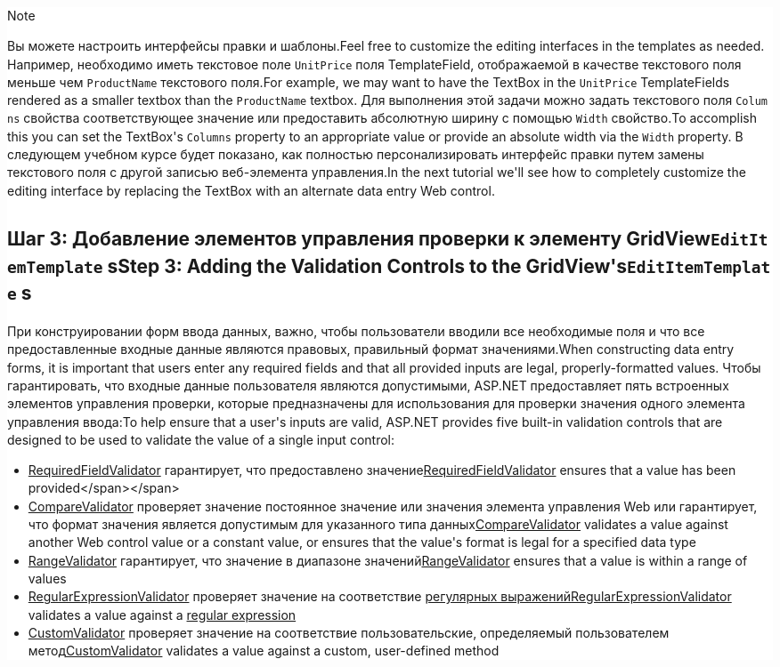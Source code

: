 > [!NOTE]
> <span data-ttu-id="82478-162">Вы можете настроить интерфейсы правки и шаблоны.</span><span class="sxs-lookup"><span data-stu-id="82478-162">Feel free to customize the editing interfaces in the templates as needed.</span></span> <span data-ttu-id="82478-163">Например, необходимо иметь текстовое поле `UnitPrice` поля TemplateField, отображаемой в качестве текстового поля меньше чем `ProductName` текстового поля.</span><span class="sxs-lookup"><span data-stu-id="82478-163">For example, we may want to have the TextBox in the `UnitPrice` TemplateFields rendered as a smaller textbox than the `ProductName` textbox.</span></span> <span data-ttu-id="82478-164">Для выполнения этой задачи можно задать текстового поля `Columns` свойства соответствующее значение или предоставить абсолютную ширину с помощью `Width` свойство.</span><span class="sxs-lookup"><span data-stu-id="82478-164">To accomplish this you can set the TextBox's `Columns` property to an appropriate value or provide an absolute width via the `Width` property.</span></span> <span data-ttu-id="82478-165">В следующем учебном курсе будет показано, как полностью персонализировать интерфейс правки путем замены текстового поля с другой записью веб-элемента управления.</span><span class="sxs-lookup"><span data-stu-id="82478-165">In the next tutorial we'll see how to completely customize the editing interface by replacing the TextBox with an alternate data entry Web control.</span></span>


## <a name="step-3-adding-the-validation-controls-to-the-gridviewsedititemtemplate-s"></a><span data-ttu-id="82478-166">Шаг 3: Добавление элементов управления проверки к элементу GridView`EditItemTemplate` s</span><span class="sxs-lookup"><span data-stu-id="82478-166">Step 3: Adding the Validation Controls to the GridView's`EditItemTemplate` s</span></span>

<span data-ttu-id="82478-167">При конструировании форм ввода данных, важно, чтобы пользователи вводили все необходимые поля и что все предоставленные входные данные являются правовых, правильный формат значениями.</span><span class="sxs-lookup"><span data-stu-id="82478-167">When constructing data entry forms, it is important that users enter any required fields and that all provided inputs are legal, properly-formatted values.</span></span> <span data-ttu-id="82478-168">Чтобы гарантировать, что входные данные пользователя являются допустимыми, ASP.NET предоставляет пять встроенных элементов управления проверки, которые предназначены для использования для проверки значения одного элемента управления ввода:</span><span class="sxs-lookup"><span data-stu-id="82478-168">To help ensure that a user's inputs are valid, ASP.NET provides five built-in validation controls that are designed to be used to validate the value of a single input control:</span></span>

- <span data-ttu-id="82478-169">[RequiredFieldValidator](https://msdn.microsoft.com/library/5hbw267h(VS.80).aspx) гарантирует, что предоставлено значение</span><span class="sxs-lookup"><span data-stu-id="82478-169">[RequiredFieldValidator](https://msdn.microsoft.com/library/5hbw267h(VS.80).aspx) ensures that a value has been provided</span></span>
- <span data-ttu-id="82478-170">[CompareValidator](https://msdn.microsoft.com/library/db330ayw(VS.80).aspx) проверяет значение постоянное значение или значения элемента управления Web или гарантирует, что формат значения является допустимым для указанного типа данных</span><span class="sxs-lookup"><span data-stu-id="82478-170">[CompareValidator](https://msdn.microsoft.com/library/db330ayw(VS.80).aspx) validates a value against another Web control value or a constant value, or ensures that the value's format is legal for a specified data type</span></span>
- <span data-ttu-id="82478-171">[RangeValidator](https://msdn.microsoft.com/library/f70d09xt.aspx) гарантирует, что значение в диапазоне значений</span><span class="sxs-lookup"><span data-stu-id="82478-171">[RangeValidator](https://msdn.microsoft.com/library/f70d09xt.aspx) ensures that a value is within a range of values</span></span>
- <span data-ttu-id="82478-172">[RegularExpressionValidator](https://msdn.microsoft.com/library/eahwtc9e.aspx) проверяет значение на соответствие [регулярных выражений](http://en.wikipedia.org/wiki/Regular_expression)</span><span class="sxs-lookup"><span data-stu-id="82478-172">[RegularExpressionValidator](https://msdn.microsoft.com/library/eahwtc9e.aspx) validates a value against a [regular expression](http://en.wikipedia.org/wiki/Regular_expression)</span></span>
- <span data-ttu-id="82478-173">[CustomValidator](https://msdn.microsoft.com/library/9eee01cx(VS.80).aspx) проверяет значение на соответствие пользовательские, определяемый пользователем метод</span><span class="sxs-lookup"><span data-stu-id="82478-173">[CustomValidator](https://msdn.microsoft.com/library/9eee01cx(VS.80).aspx) validates a value against a custom, user-defined method</span></span>
